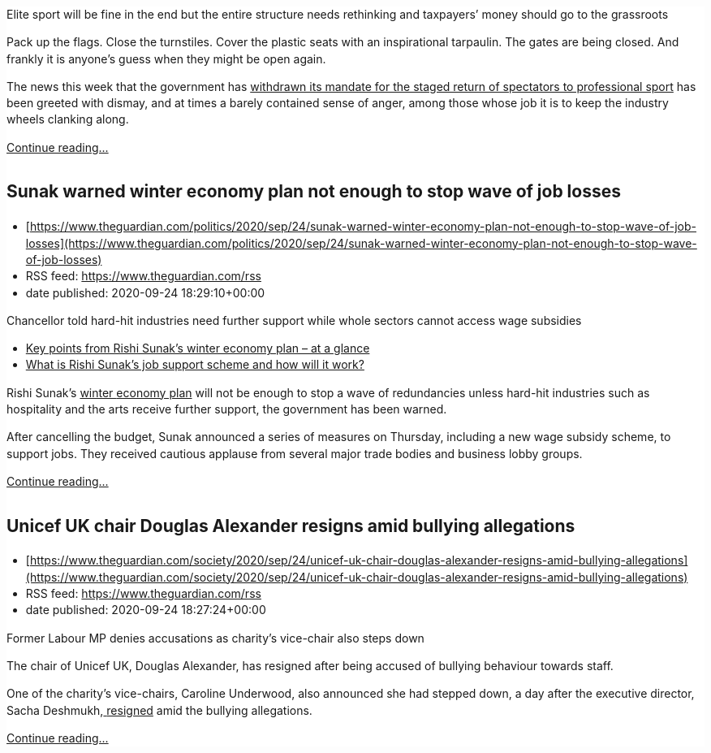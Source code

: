 <p>Elite sport will be fine in the end but the entire structure needs rethinking and taxpayers’ money should go to the grassroots </p><p>Pack up the flags. Close the turnstiles. Cover the plastic seats with an inspirational tarpaulin. The gates are being closed. And frankly it is anyone’s guess when they might be open again.</p><p>The news this week that the government has <a href="https://www.theguardian.com/sport/2020/sep/21/covid-spike-leads-government-to-pause-return-of-fans-to-sports-stadiums" title="">withdrawn its mandate for the staged return of spectators to professional sport</a> has been greeted with dismay, and at times a barely contained sense of anger, among those whose job it is to keep the industry wheels clanking along.</p> <a href="https://www.theguardian.com/sport/2020/sep/24/never-waste-a-crisis-covid-19-trauma-can-force-sport-to-change-for-good">Continue reading...</a>

## Sunak warned winter economy plan not enough to stop wave of job losses
 - [https://www.theguardian.com/politics/2020/sep/24/sunak-warned-winter-economy-plan-not-enough-to-stop-wave-of-job-losses](https://www.theguardian.com/politics/2020/sep/24/sunak-warned-winter-economy-plan-not-enough-to-stop-wave-of-job-losses)
 - RSS feed: https://www.theguardian.com/rss
 - date published: 2020-09-24 18:29:10+00:00

<p>Chancellor told hard-hit industries need further support while whole sectors cannot access wage subsidies</p><ul><li><a href="https://www.theguardian.com/politics/2020/sep/24/key-points-rishi-sunak-winter-economy-plan-covid-crisis">Key points from Rishi Sunak’s winter economy plan – at a glance</a></li><li><a href="https://www.theguardian.com/uk-news/2020/sep/24/what-is-rishi-sunak-job-support-scheme-and-how-will-it-work-furlough">What is Rishi Sunak’s job support scheme and how will it work?</a></li></ul><p>Rishi Sunak’s <a href="https://www.theguardian.com/politics/2020/sep/24/key-points-rishi-sunak-winter-economy-plan-covid-crisis">winter </a><a href="https://www.theguardian.com/politics/2020/sep/24/key-points-rishi-sunak-winter-economy-plan-covid-crisis">economy p</a><a href="https://www.theguardian.com/politics/2020/sep/24/key-points-rishi-sunak-winter-economy-plan-covid-crisis">lan</a> will not be enough to stop a wave of redundancies unless hard-hit industries such as hospitality and the arts receive further support, the government has been warned.</p><p>After cancelling the budget, Sunak announced a series of measures on Thursday, including a new wage subsidy scheme, to support jobs. They received cautious applause from several major trade bodies and business lobby groups.</p> <a href="https://www.theguardian.com/politics/2020/sep/24/sunak-warned-winter-economy-plan-not-enough-to-stop-wave-of-job-losses">Continue reading...</a>

## Unicef UK chair Douglas Alexander resigns amid bullying allegations
 - [https://www.theguardian.com/society/2020/sep/24/unicef-uk-chair-douglas-alexander-resigns-amid-bullying-allegations](https://www.theguardian.com/society/2020/sep/24/unicef-uk-chair-douglas-alexander-resigns-amid-bullying-allegations)
 - RSS feed: https://www.theguardian.com/rss
 - date published: 2020-09-24 18:27:24+00:00

<p>Former Labour MP denies accusations as charity’s vice-chair also steps down</p><p>The chair of Unicef UK, Douglas Alexander, has resigned after being accused of bullying behaviour towards staff.</p><p>One of the charity’s vice-chairs, Caroline Underwood, also announced she had stepped down, a day after the executive director, Sacha Deshmukh,<a href="https://www.theguardian.com/society/2020/sep/24/unicef-uk-chief-sacha-deshmukh-resigns-over-boards-inaction-on-bullying-claims-by-chair-douglas-alexander"> </a><a href="https://www.theguardian.com/society/2020/sep/24/unicef-uk-chief-sacha-deshmukh-resigns-over-boards-inaction-on-bullying-claims-by-chair-douglas-alexander">resigned</a> amid the bullying allegations.</p> <a href="https://www.theguardian.com/society/2020/sep/24/unicef-uk-chair-douglas-alexander-resigns-amid-bullying-allegations">Continue reading...</a>
